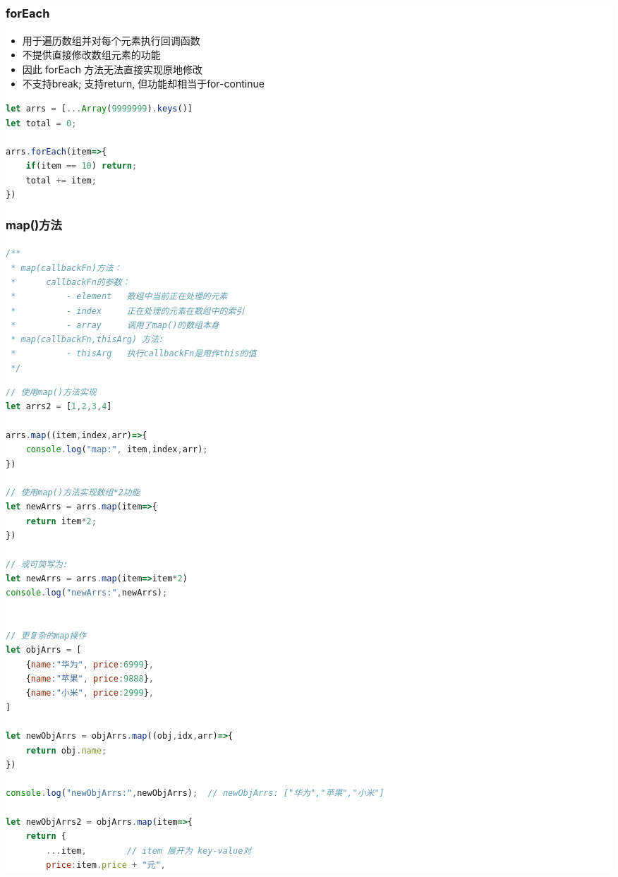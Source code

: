 ### forEach
- 用于遍历数组并对每个元素执行回调函数
- 不提供直接修改数组元素的功能
- 因此 forEach 方法无法直接实现原地修改
- 不支持break; 支持return, 但功能却相当于for-continue


```javascript
let arrs = [...Array(9999999).keys()]
let total = 0;

arrs.forEach(item=>{
	if(item == 10) return;
	total += item;
})
```

### map()方法
```javascript
/**
 * map(callbackFn)方法：
 * 		callbackFn的参数：
 * 			- element	数组中当前正在处理的元素
 * 			- index		正在处理的元素在数组中的索引
 * 			- array		调用了map()的数组本身
 * map(callbackFn,thisArg) 方法:
 * 			- thisArg	执行callbackFn是用作this的值
 */
```

```javascript
// 使用map()方法实现
let arrs2 = [1,2,3,4]

arrs.map((item,index,arr)=>{
	console.log("map:", item,index,arr);
})

// 使用map()方法实现数组*2功能
let newArrs = arrs.map(item=>{
	return item*2;
})

// 或可简写为:
let newArrs = arrs.map(item=>item*2)
console.log("newArrs:",newArrs);


// 更复杂的map操作
let objArrs = [
	{name:"华为", price:6999},
	{name:"苹果", price:9888},
	{name:"小米", price:2999},
]

let newObjArrs = objArrs.map((obj,idx,arr)=>{
	return obj.name;
})

console.log("newObjArrs:",newObjArrs);  // newObjArrs: ["华为","苹果","小米"]

let newObjArrs2 = objArrs.map(item=>{
	return {
		...item,		// item 展开为 key-value对
		price:item.price + "元",
```